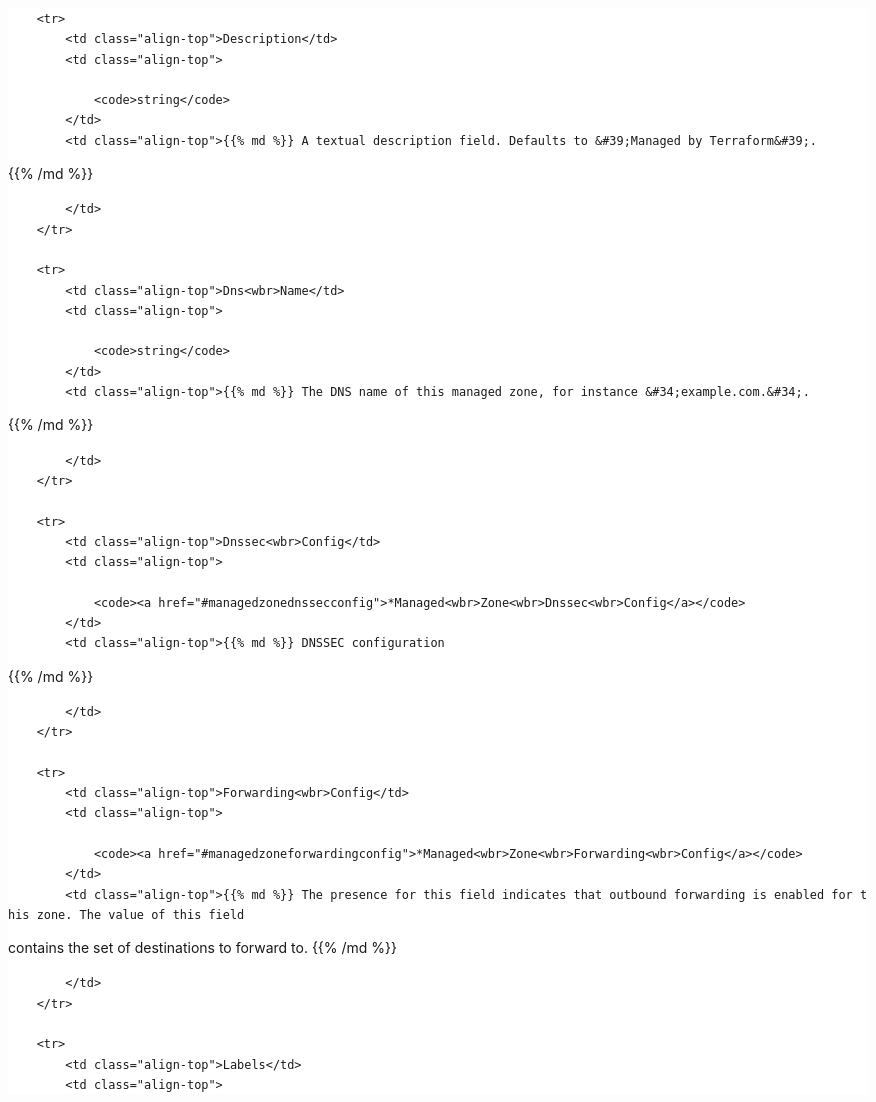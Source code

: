         <tr>
            <td class="align-top">Description</td>
            <td class="align-top">
                
                <code>string</code>
            </td>
            <td class="align-top">{{% md %}} A textual description field. Defaults to &#39;Managed by Terraform&#39;.
 {{% /md %}}

            
            </td>
        </tr>
    
        <tr>
            <td class="align-top">Dns<wbr>Name</td>
            <td class="align-top">
                
                <code>string</code>
            </td>
            <td class="align-top">{{% md %}} The DNS name of this managed zone, for instance &#34;example.com.&#34;.
 {{% /md %}}

            
            </td>
        </tr>
    
        <tr>
            <td class="align-top">Dnssec<wbr>Config</td>
            <td class="align-top">
                
                <code><a href="#managedzonednssecconfig">*Managed<wbr>Zone<wbr>Dnssec<wbr>Config</a></code>
            </td>
            <td class="align-top">{{% md %}} DNSSEC configuration
 {{% /md %}}

            
            </td>
        </tr>
    
        <tr>
            <td class="align-top">Forwarding<wbr>Config</td>
            <td class="align-top">
                
                <code><a href="#managedzoneforwardingconfig">*Managed<wbr>Zone<wbr>Forwarding<wbr>Config</a></code>
            </td>
            <td class="align-top">{{% md %}} The presence for this field indicates that outbound forwarding is enabled for this zone. The value of this field
contains the set of destinations to forward to.
 {{% /md %}}

            
            </td>
        </tr>
    
        <tr>
            <td class="align-top">Labels</td>
            <td class="align-top">
                